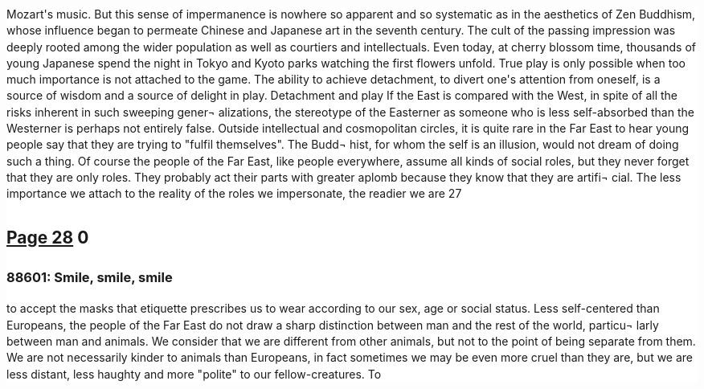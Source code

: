 Mozart's music. But this sense of impermanence
is nowhere so apparent and so systematic as in
the aesthetics of Zen Buddhism, whose influence
began to permeate Chinese and Japanese art in
the seventh century.
The cult of the passing impression was deeply
rooted among the wider population as well as
courtiers and intellectuals. Even today, at cherry
blossom time, thousands of young Japanese spend
the night in Tokyo and Kyoto parks watching
the first flowers unfold.
True play is only possible when too much
importance is not attached to the game. The
ability to achieve detachment, to divert one's
attention from oneself, is a source of wisdom and
a source of delight in play.
Detachment and play
If the East is compared with the West, in spite
of all the risks inherent in such sweeping gener¬
alizations, the stereotype of the Easterner as
someone who is less self-absorbed than the
Westerner is perhaps not entirely false. Outside
intellectual and cosmopolitan circles, it is quite
rare in the Far East to hear young people say that
they are trying to "fulfil themselves". The Budd¬
hist, for whom the self is an illusion, would not
dream of doing such a thing.
Of course the people of the Far East, like
people everywhere, assume all kinds of social
roles, but they never forget that they are only
roles. They probably act their parts with greater
aplomb because they know that they are artifi¬
cial. The less importance we attach to the reality
of the roles we impersonate, the readier we are 27

## [Page 28](088610engo.pdf#page=28) 0

### 88601: Smile, smile, smile

to accept the masks that etiquette prescribes
us to wear according to our sex, age or social
status.
Less self-centered than Europeans, the people
of the Far East do not draw a sharp distinction
between man and the rest of the world, particu¬
larly between man and animals. We consider that
we are different from other animals, but not to
the point of being separate from them. We are
not necessarily kinder to animals than Europeans,
in fact sometimes we may be even more cruel
than they are, but we are less distant, less haughty
and more "polite" to our fellow-creatures. To
